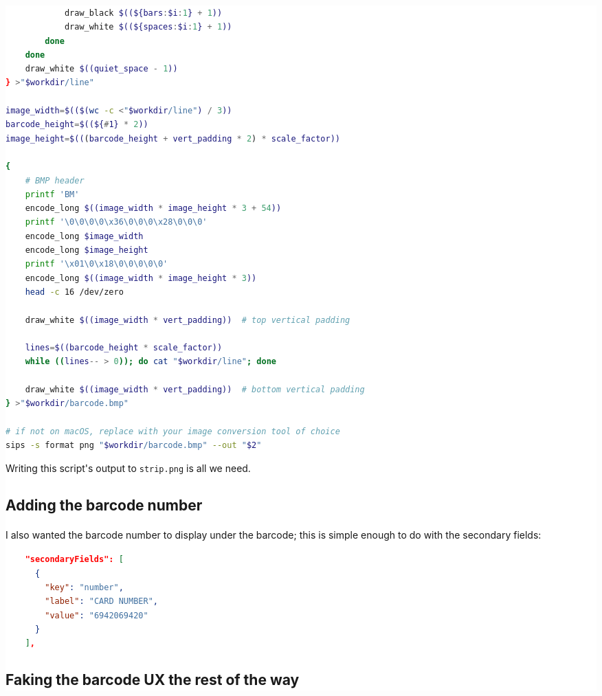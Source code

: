 ```bash
            draw_black $((${bars:$i:1} + 1))
            draw_white $((${spaces:$i:1} + 1))
        done
    done
    draw_white $((quiet_space - 1))
} >"$workdir/line"

image_width=$(($(wc -c <"$workdir/line") / 3))
barcode_height=$((${#1} * 2))
image_height=$(((barcode_height + vert_padding * 2) * scale_factor))

{
    # BMP header
    printf 'BM'
    encode_long $((image_width * image_height * 3 + 54))
    printf '\0\0\0\0\x36\0\0\0\x28\0\0\0'
    encode_long $image_width
    encode_long $image_height
    printf '\x01\0\x18\0\0\0\0\0'
    encode_long $((image_width * image_height * 3))
    head -c 16 /dev/zero

    draw_white $((image_width * vert_padding))  # top vertical padding

    lines=$((barcode_height * scale_factor))
    while ((lines-- > 0)); do cat "$workdir/line"; done

    draw_white $((image_width * vert_padding))  # bottom vertical padding
} >"$workdir/barcode.bmp"

# if not on macOS, replace with your image conversion tool of choice
sips -s format png "$workdir/barcode.bmp" --out "$2"
```

Writing this script's output to `strip.png` is all we need.

## Adding the barcode number

I also wanted the barcode number to display under the barcode; this is simple enough to do with the secondary fields:

```json
    "secondaryFields": [
      {
        "key": "number",
        "label": "CARD NUMBER",
        "value": "6942069420"
      }
    ],
```

## Faking the barcode UX the rest of the way
